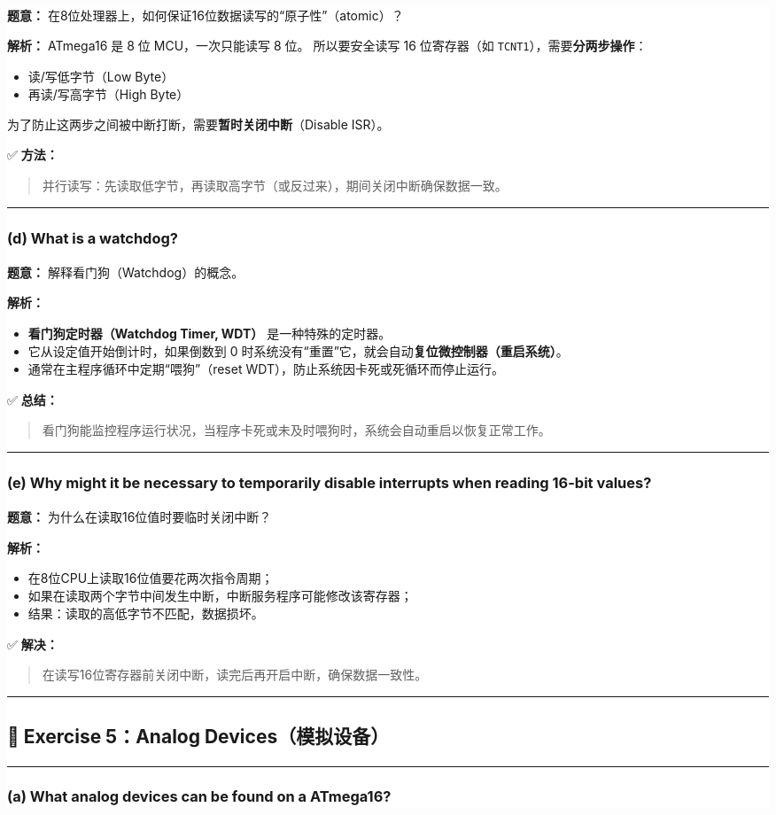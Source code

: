 **题意：**
在8位处理器上，如何保证16位数据读写的“原子性”（atomic）？

**解析：**
ATmega16 是 8 位 MCU，一次只能读写 8 位。
所以要安全读写 16 位寄存器（如 `TCNT1`），需要**分两步操作**：

* 读/写低字节（Low Byte）
* 再读/写高字节（High Byte）

为了防止这两步之间被中断打断，需要**暂时关闭中断**（Disable ISR）。

✅ **方法：**

> 并行读写：先读取低字节，再读取高字节（或反过来），期间关闭中断确保数据一致。

---

### **(d) What is a watchdog?**

**题意：**
解释看门狗（Watchdog）的概念。

**解析：**

* **看门狗定时器（Watchdog Timer, WDT）** 是一种特殊的定时器。
* 它从设定值开始倒计时，如果倒数到 0 时系统没有“重置”它，就会自动**复位微控制器（重启系统）**。
* 通常在主程序循环中定期“喂狗”（reset WDT），防止系统因卡死或死循环而停止运行。

✅ **总结：**

> 看门狗能监控程序运行状况，当程序卡死或未及时喂狗时，系统会自动重启以恢复正常工作。

---

### **(e) Why might it be necessary to temporarily disable interrupts when reading 16-bit values?**

**题意：**
为什么在读取16位值时要临时关闭中断？

**解析：**

* 在8位CPU上读取16位值要花两次指令周期；
* 如果在读取两个字节中间发生中断，中断服务程序可能修改该寄存器；
* 结果：读取的高低字节不匹配，数据损坏。

✅ **解决：**

> 在读写16位寄存器前关闭中断，读完后再开启中断，确保数据一致性。

---

## 🧩 **Exercise 5：Analog Devices（模拟设备）**

---

### **(a) What analog devices can be found on a ATmega16?**
